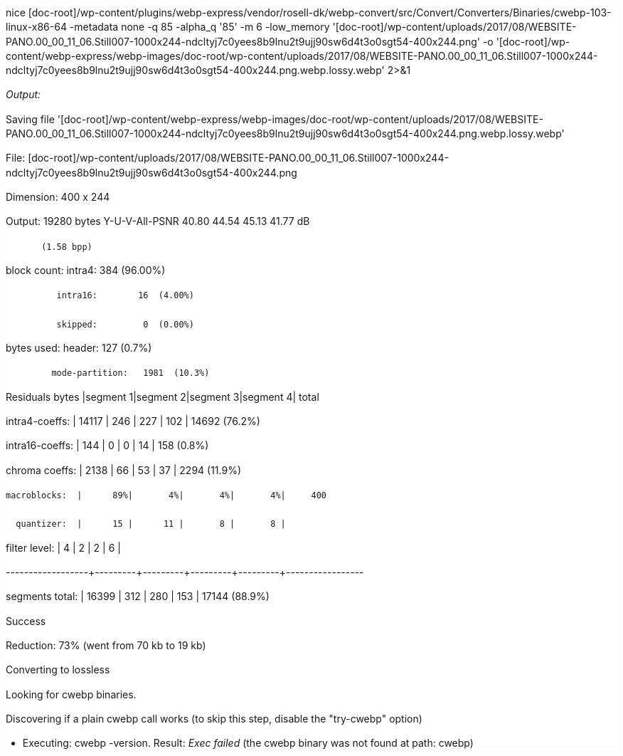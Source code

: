 nice [doc-root]/wp-content/plugins/webp-express/vendor/rosell-dk/webp-convert/src/Convert/Converters/Binaries/cwebp-103-linux-x86-64 -metadata none -q 85 -alpha_q '85' -m 6 -low_memory '[doc-root]/wp-content/uploads/2017/08/WEBSITE-PANO.00_00_11_06.Still007-1000x244-ndcltyj7c0yees8b9lnu2t9ujj90sw6d4t3o0sgt54-400x244.png' -o '[doc-root]/wp-content/webp-express/webp-images/doc-root/wp-content/uploads/2017/08/WEBSITE-PANO.00_00_11_06.Still007-1000x244-ndcltyj7c0yees8b9lnu2t9ujj90sw6d4t3o0sgt54-400x244.png.webp.lossy.webp' 2>&1


*Output:* 

Saving file '[doc-root]/wp-content/webp-express/webp-images/doc-root/wp-content/uploads/2017/08/WEBSITE-PANO.00_00_11_06.Still007-1000x244-ndcltyj7c0yees8b9lnu2t9ujj90sw6d4t3o0sgt54-400x244.png.webp.lossy.webp'

File:      [doc-root]/wp-content/uploads/2017/08/WEBSITE-PANO.00_00_11_06.Still007-1000x244-ndcltyj7c0yees8b9lnu2t9ujj90sw6d4t3o0sgt54-400x244.png

Dimension: 400 x 244

Output:    19280 bytes Y-U-V-All-PSNR 40.80 44.54 45.13   41.77 dB

           (1.58 bpp)

block count:  intra4:        384  (96.00%)

              intra16:        16  (4.00%)

              skipped:         0  (0.00%)

bytes used:  header:            127  (0.7%)

             mode-partition:   1981  (10.3%)

 Residuals bytes  |segment 1|segment 2|segment 3|segment 4|  total

  intra4-coeffs:  |   14117 |     246 |     227 |     102 |   14692  (76.2%)

 intra16-coeffs:  |     144 |       0 |       0 |      14 |     158  (0.8%)

  chroma coeffs:  |    2138 |      66 |      53 |      37 |    2294  (11.9%)

    macroblocks:  |      89%|       4%|       4%|       4%|     400

      quantizer:  |      15 |      11 |       8 |       8 |

   filter level:  |       4 |       2 |       2 |       6 |

------------------+---------+---------+---------+---------+-----------------

 segments total:  |   16399 |     312 |     280 |     153 |   17144  (88.9%)


Success

Reduction: 73% (went from 70 kb to 19 kb)


Converting to lossless

Looking for cwebp binaries.

Discovering if a plain cwebp call works (to skip this step, disable the "try-cwebp" option)

- Executing: cwebp -version. Result: *Exec failed* (the cwebp binary was not found at path: cwebp)
